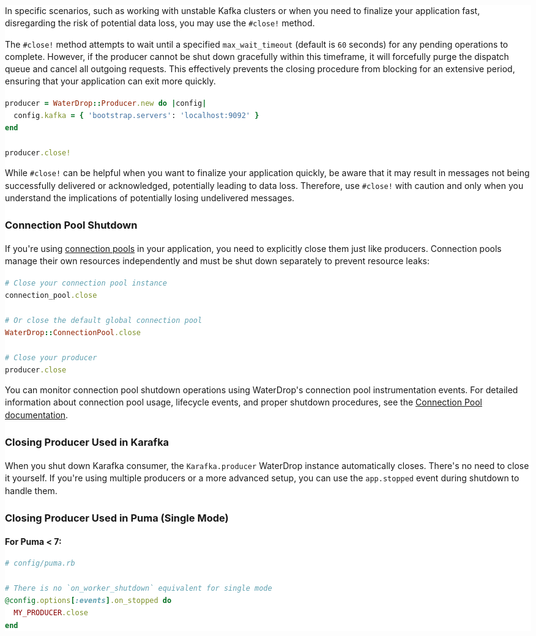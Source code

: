 In specific scenarios, such as working with unstable Kafka clusters or when you need to finalize your application fast, disregarding the risk of potential data loss, you may use the `#close!` method.

The `#close!` method attempts to wait until a specified `max_wait_timeout` (default is `60` seconds) for any pending operations to complete. However, if the producer cannot be shut down gracefully within this timeframe, it will forcefully purge the dispatch queue and cancel all outgoing requests. This effectively prevents the closing procedure from blocking for an extensive period, ensuring that your application can exit more quickly.

```ruby
producer = WaterDrop::Producer.new do |config|
  config.kafka = { 'bootstrap.servers': 'localhost:9092' }
end

producer.close!
```

While `#close!` can be helpful when you want to finalize your application quickly, be aware that it may result in messages not being successfully delivered or acknowledged, potentially leading to data loss. Therefore, use `#close!` with caution and only when you understand the implications of potentially losing undelivered messages.

### Connection Pool Shutdown

If you're using [connection pools](WaterDrop-Connection-Pool.md) in your application, you need to explicitly close them just like producers. Connection pools manage their own resources independently and must be shut down separately to prevent resource leaks:

```ruby
# Close your connection pool instance
connection_pool.close

# Or close the default global connection pool
WaterDrop::ConnectionPool.close

# Close your producer
producer.close
```

You can monitor connection pool shutdown operations using WaterDrop's connection pool instrumentation events. For detailed information about connection pool usage, lifecycle events, and proper shutdown procedures, see the [Connection Pool documentation](WaterDrop-Connection-Pool.md).

### Closing Producer Used in Karafka

When you shut down Karafka consumer, the `Karafka.producer` WaterDrop instance automatically closes. There's no need to close it yourself. If you're using multiple producers or a more advanced setup, you can use the `app.stopped` event during shutdown to handle them.

### Closing Producer Used in Puma (Single Mode)

**For Puma < 7:**

```ruby
# config/puma.rb 

# There is no `on_worker_shutdown` equivalent for single mode
@config.options[:events].on_stopped do
  MY_PRODUCER.close
end
```

